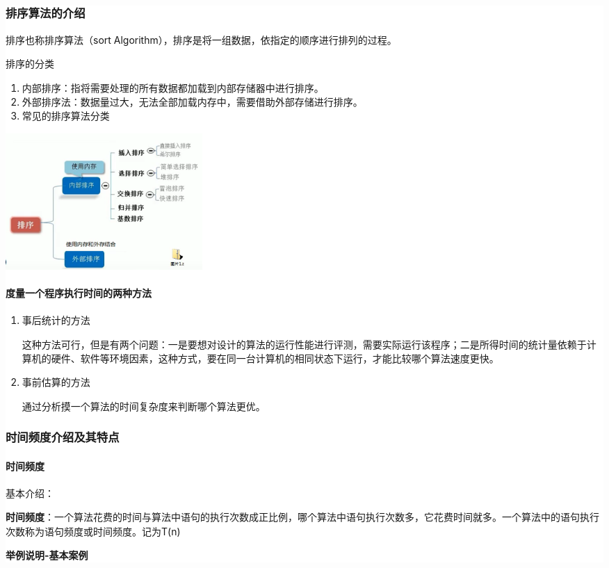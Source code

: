 

### 排序算法的介绍

排序也称排序算法（sort Algorithm），排序是将一组数据，依指定的顺序进行排列的过程。

排序的分类

1. 内部排序：指将需要处理的所有数据都加载到内部存储器中进行排序。
2. 外部排序法：数据量过大，无法全部加载内存中，需要借助外部存储进行排序。
3. 常见的排序算法分类

<img src="ComputerInternetImage/image-20201217142138805.png" alt="image-20201217142138805" style="zoom:50%;" />



#### 度量一个程序执行时间的两种方法

1. 事后统计的方法

   这种方法可行，但是有两个问题：一是要想对设计的算法的运行性能进行评测，需要实际运行该程序；二是所得时间的统计量依赖于计算机的硬件、软件等环境因素，这种方式，要在同一台计算机的相同状态下运行，才能比较哪个算法速度更快。

2. 事前估算的方法

   通过分析摸一个算法的时间复杂度来判断哪个算法更优。



### 时间频度介绍及其特点

#### **时间频度**

基本介绍：

**时间频度**：一个算法花费的时间与算法中语句的执行次数成正比例，哪个算法中语句执行次数多，它花费时间就多。一个算法中的语句执行次数称为语句频度或时间频度。记为T(n)

**举例说明-基本案例**
